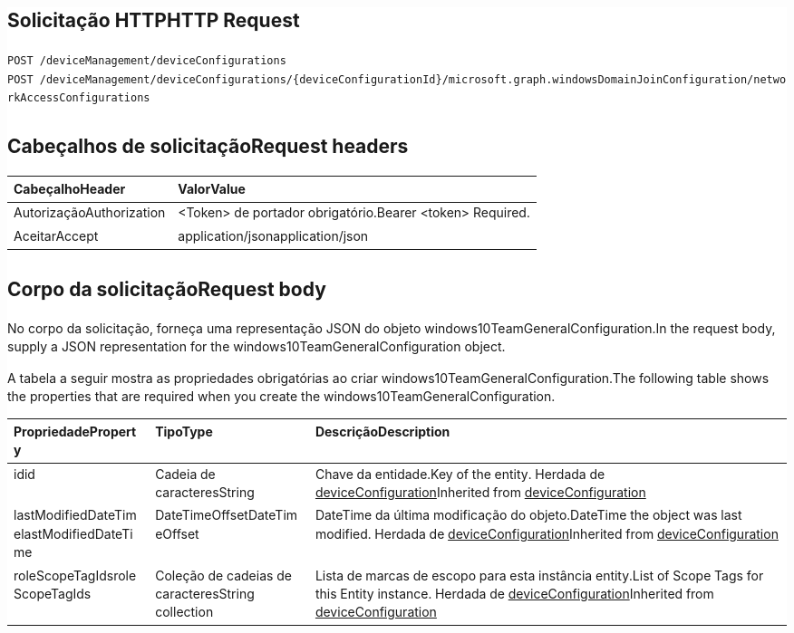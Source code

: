 ## <a name="http-request"></a><span data-ttu-id="beed7-119">Solicitação HTTP</span><span class="sxs-lookup"><span data-stu-id="beed7-119">HTTP Request</span></span>

``` http
POST /deviceManagement/deviceConfigurations
POST /deviceManagement/deviceConfigurations/{deviceConfigurationId}/microsoft.graph.windowsDomainJoinConfiguration/networkAccessConfigurations
```

## <a name="request-headers"></a><span data-ttu-id="beed7-120">Cabeçalhos de solicitação</span><span class="sxs-lookup"><span data-stu-id="beed7-120">Request headers</span></span>
|<span data-ttu-id="beed7-121">Cabeçalho</span><span class="sxs-lookup"><span data-stu-id="beed7-121">Header</span></span>|<span data-ttu-id="beed7-122">Valor</span><span class="sxs-lookup"><span data-stu-id="beed7-122">Value</span></span>|
|:---|:---|
|<span data-ttu-id="beed7-123">Autorização</span><span class="sxs-lookup"><span data-stu-id="beed7-123">Authorization</span></span>|<span data-ttu-id="beed7-124">&lt;Token&gt; de portador obrigatório.</span><span class="sxs-lookup"><span data-stu-id="beed7-124">Bearer &lt;token&gt; Required.</span></span>|
|<span data-ttu-id="beed7-125">Aceitar</span><span class="sxs-lookup"><span data-stu-id="beed7-125">Accept</span></span>|<span data-ttu-id="beed7-126">application/json</span><span class="sxs-lookup"><span data-stu-id="beed7-126">application/json</span></span>|

## <a name="request-body"></a><span data-ttu-id="beed7-127">Corpo da solicitação</span><span class="sxs-lookup"><span data-stu-id="beed7-127">Request body</span></span>
<span data-ttu-id="beed7-128">No corpo da solicitação, forneça uma representação JSON do objeto windows10TeamGeneralConfiguration.</span><span class="sxs-lookup"><span data-stu-id="beed7-128">In the request body, supply a JSON representation for the windows10TeamGeneralConfiguration object.</span></span>

<span data-ttu-id="beed7-129">A tabela a seguir mostra as propriedades obrigatórias ao criar windows10TeamGeneralConfiguration.</span><span class="sxs-lookup"><span data-stu-id="beed7-129">The following table shows the properties that are required when you create the windows10TeamGeneralConfiguration.</span></span>

|<span data-ttu-id="beed7-130">Propriedade</span><span class="sxs-lookup"><span data-stu-id="beed7-130">Property</span></span>|<span data-ttu-id="beed7-131">Tipo</span><span class="sxs-lookup"><span data-stu-id="beed7-131">Type</span></span>|<span data-ttu-id="beed7-132">Descrição</span><span class="sxs-lookup"><span data-stu-id="beed7-132">Description</span></span>|
|:---|:---|:---|
|<span data-ttu-id="beed7-133">id</span><span class="sxs-lookup"><span data-stu-id="beed7-133">id</span></span>|<span data-ttu-id="beed7-134">Cadeia de caracteres</span><span class="sxs-lookup"><span data-stu-id="beed7-134">String</span></span>|<span data-ttu-id="beed7-135">Chave da entidade.</span><span class="sxs-lookup"><span data-stu-id="beed7-135">Key of the entity.</span></span> <span data-ttu-id="beed7-136">Herdada de [deviceConfiguration](../resources/intune-shared-deviceconfiguration.md)</span><span class="sxs-lookup"><span data-stu-id="beed7-136">Inherited from [deviceConfiguration](../resources/intune-shared-deviceconfiguration.md)</span></span>|
|<span data-ttu-id="beed7-137">lastModifiedDateTime</span><span class="sxs-lookup"><span data-stu-id="beed7-137">lastModifiedDateTime</span></span>|<span data-ttu-id="beed7-138">DateTimeOffset</span><span class="sxs-lookup"><span data-stu-id="beed7-138">DateTimeOffset</span></span>|<span data-ttu-id="beed7-139">DateTime da última modificação do objeto.</span><span class="sxs-lookup"><span data-stu-id="beed7-139">DateTime the object was last modified.</span></span> <span data-ttu-id="beed7-140">Herdada de [deviceConfiguration](../resources/intune-shared-deviceconfiguration.md)</span><span class="sxs-lookup"><span data-stu-id="beed7-140">Inherited from [deviceConfiguration](../resources/intune-shared-deviceconfiguration.md)</span></span>|
|<span data-ttu-id="beed7-141">roleScopeTagIds</span><span class="sxs-lookup"><span data-stu-id="beed7-141">roleScopeTagIds</span></span>|<span data-ttu-id="beed7-142">Coleção de cadeias de caracteres</span><span class="sxs-lookup"><span data-stu-id="beed7-142">String collection</span></span>|<span data-ttu-id="beed7-143">Lista de marcas de escopo para esta instância entity.</span><span class="sxs-lookup"><span data-stu-id="beed7-143">List of Scope Tags for this Entity instance.</span></span> <span data-ttu-id="beed7-144">Herdada de [deviceConfiguration](../resources/intune-shared-deviceconfiguration.md)</span><span class="sxs-lookup"><span data-stu-id="beed7-144">Inherited from [deviceConfiguration](../resources/intune-shared-deviceconfiguration.md)</span></span>|